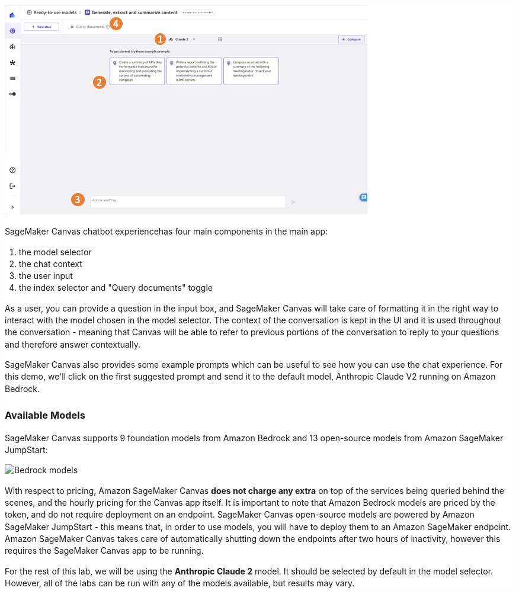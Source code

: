 ![](./images/canvas-chat-main.png)

SageMaker Canvas chatbot experiencehas four main components in the main app:

1. the model selector
1. the chat context
1. the user input
1. the index selector and "Query documents" toggle

As a user, you can provide a question in the input box, and SageMaker Canvas will take care of formatting it in the right way to interact with the model chosen in the model selector. The context of the conversation is kept in the UI and it is used throughout the conversation - meaning that Canvas will be able to refer to previous portions of the conversation to reply to your questions and therefore answer contextually.

SageMaker Canvas also provides some example prompts which can be useful to see how you can use the chat experience. For this demo, we'll click on the first suggested prompt and send it to the default model, Anthropic Claude V2 running on Amazon Bedrock.

### Available Models

SageMaker Canvas supports 9 foundation models from Amazon Bedrock and 13 open-source models from Amazon SageMaker JumpStart:

![Bedrock models](./bedrock-models.png)

With respect to pricing, Amazon SageMaker Canvas **does not charge any extra** on top of the services being queried behind the scenes, and the hourly pricing for the Canvas app itself. It is important to note that Amazon Bedrock models are priced by the token, and do not require deployment on an endpoint. SageMaker Canvas open-source models are powered by Amazon SageMaker JumpStart - this means that, in order to use models, you will have to deploy them to an Amazon SageMaker endpoint. Amazon SageMaker Canvas takes care of automatically shutting down the endpoints after two hours of inactivity, however this requires the SageMaker Canvas app to be running.

For the rest of this lab, we will be using the **Anthropic Claude 2** model. It should be selected by default in the model selector. However, all of the labs can be run with any of the models available, but results may vary.
